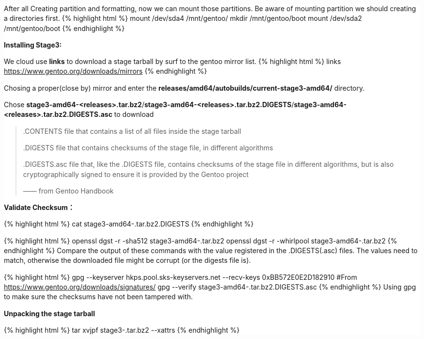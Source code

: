 After all Creating partition and formatting, now we can mount those partitions. Be aware of mounting partition we should creating a directories first.
{% highlight html %}
mount /dev/sda4 /mnt/gentoo/
mkdir /mnt/gentoo/boot
mount /dev/sda2 /mnt/gentoo/boot
{% endhighlight %}


**Installing Stage3:**

We cloud use **links** to download a stage tarball by surf to the gentoo mirror list. 
{% highlight html %}
links https://www.gentoo.org/downloads/mirrors
{% endhighlight %}

Chosing a proper(close by) mirror and enter the **releases/amd64/autobuilds/current-stage3-amd64/** directory.

Chose **stage3\-amd64\-\<releases\>.tar.bz2**/**stage3\-amd64\-\<releases\>.tar.bz2.DIGESTS**/**stage3\-amd64\-\<releases\>.tar.bz2.DIGESTS.asc** to download

> .CONTENTS file that contains a list of all files inside the stage tarball   
>
> .DIGESTS file that contains checksums of the stage file, in different algorithms   
>
> .DIGESTS.asc file that, like the .DIGESTS file, contains checksums of the stage file in different algorithms, but is also cryptographically signed to ensure it is provided by the Gentoo project
> 
> —— from Gentoo Handbook

**Validate Checksum：**

{% highlight html %}
cat stage3-amd64-<releases>.tar.bz2.DIGESTS
{% endhighlight %}

{% highlight html %}
openssl dgst -r -sha512 stage3-amd64-<releases>.tar.bz2
openssl dgst -r -whirlpool stage3-amd64-<release>.tar.bz2
{% endhighlight %}
Compare the output of these commands with the value registered in the .DIGESTS(.asc) files. The values need to match, otherwise the downloaded file might be corrupt (or the digests file is).   

{% highlight html %}
gpg --keyserver hkps.pool.sks-keyservers.net --recv-keys 0xBB572E0E2D182910
#From https://www.gentoo.org/downloads/signatures/
gpg --verify stage3-amd64-<release>.tar.bz2.DIGESTS.asc
{% endhighlight %}
Using gpg to make sure the checksums have not been tampered with.

**Unpacking the stage tarball**   

{% highlight html %}
tar xvjpf stage3-<release>.tar.bz2 --xattrs
{% endhighlight %}
